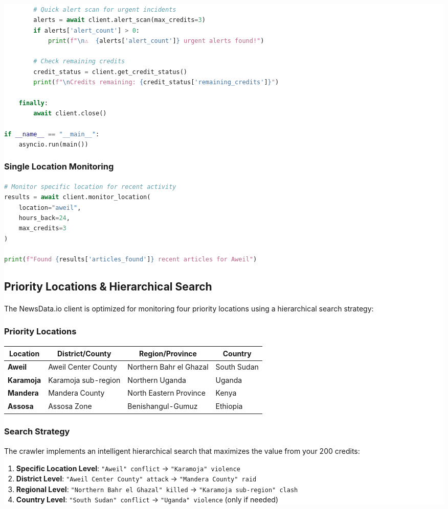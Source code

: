 ```python
        # Quick alert scan for urgent incidents
        alerts = await client.alert_scan(max_credits=3)
        if alerts['alert_count'] > 0:
            print(f"\n⚠️  {alerts['alert_count']} urgent alerts found!")
        
        # Check remaining credits
        credit_status = client.get_credit_status()
        print(f"\nCredits remaining: {credit_status['remaining_credits']}")
            
    finally:
        await client.close()

if __name__ == "__main__":
    asyncio.run(main())
```

### Single Location Monitoring

```python
# Monitor specific location for recent activity
results = await client.monitor_location(
    location="aweil",
    hours_back=24,
    max_credits=3
)

print(f"Found {results['articles_found']} recent articles for Aweil")
```

## Priority Locations & Hierarchical Search

The NewsData.io client is optimized for monitoring four priority locations using a hierarchical search strategy:

### Priority Locations

| Location | District/County | Region/Province | Country |
|----------|-----------------|-----------------|---------|
| **Aweil** | Aweil Center County | Northern Bahr el Ghazal | South Sudan |
| **Karamoja** | Karamoja sub-region | Northern Uganda | Uganda |
| **Mandera** | Mandera County | North Eastern Province | Kenya |
| **Assosa** | Assosa Zone | Benishangul-Gumuz | Ethiopia |

### Search Strategy

The crawler implements an intelligent hierarchical search that maximizes the value from your 200 credits:

1. **Specific Location Level**: `"Aweil" conflict` → `"Karamoja" violence`
2. **District Level**: `"Aweil Center County" attack` → `"Mandera County" raid`
3. **Regional Level**: `"Northern Bahr el Ghazal" killed` → `"Karamoja sub-region" clash`
4. **Country Level**: `"South Sudan" conflict` → `"Uganda" violence` (only if needed)
